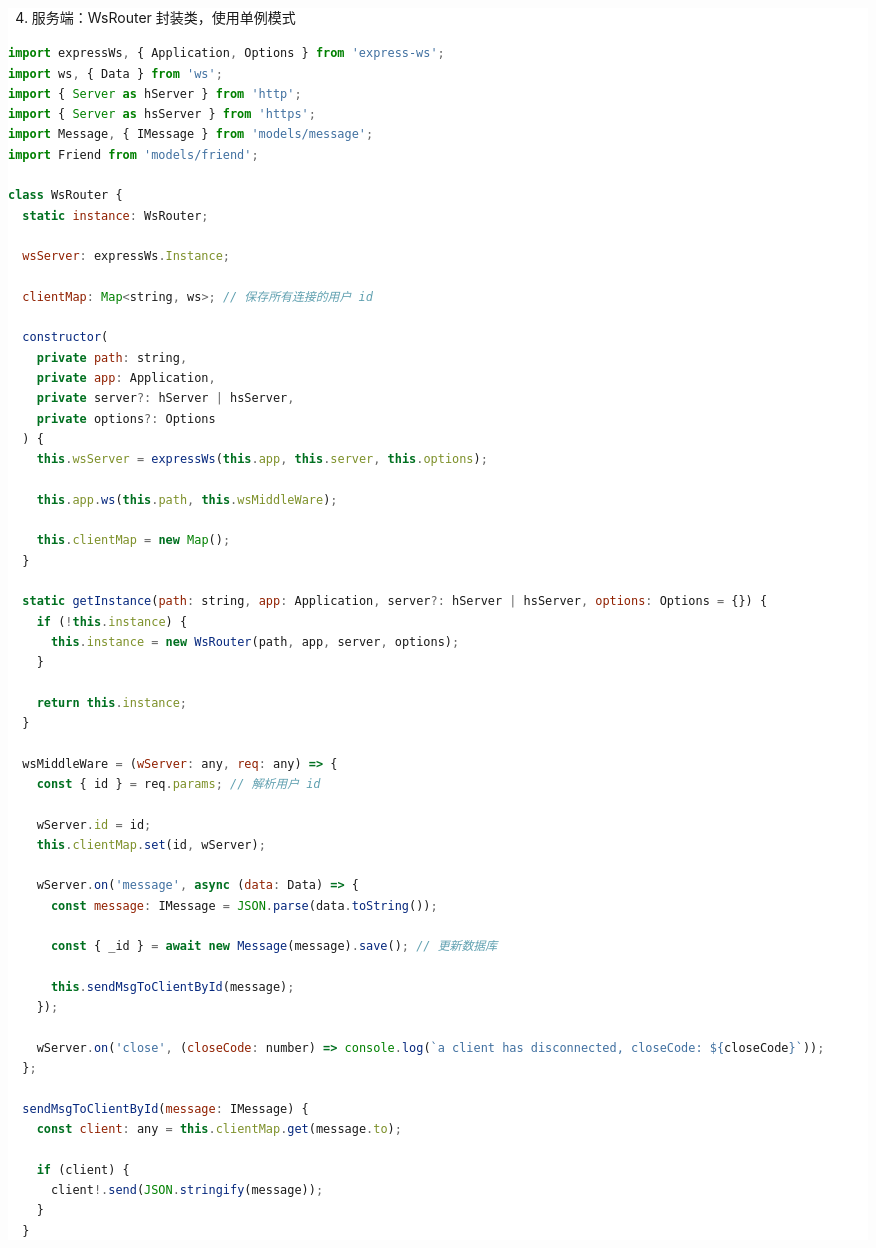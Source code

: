 4. 服务端：WsRouter 封装类，使用单例模式

```js
import expressWs, { Application, Options } from 'express-ws';
import ws, { Data } from 'ws';
import { Server as hServer } from 'http';
import { Server as hsServer } from 'https';
import Message, { IMessage } from 'models/message';
import Friend from 'models/friend';

class WsRouter {
  static instance: WsRouter;

  wsServer: expressWs.Instance;

  clientMap: Map<string, ws>; // 保存所有连接的用户 id

  constructor(
    private path: string,
    private app: Application,
    private server?: hServer | hsServer,
    private options?: Options
  ) {
    this.wsServer = expressWs(this.app, this.server, this.options);

    this.app.ws(this.path, this.wsMiddleWare);

    this.clientMap = new Map();
  }

  static getInstance(path: string, app: Application, server?: hServer | hsServer, options: Options = {}) {
    if (!this.instance) {
      this.instance = new WsRouter(path, app, server, options);
    }

    return this.instance;
  }

  wsMiddleWare = (wServer: any, req: any) => {
    const { id } = req.params; // 解析用户 id

    wServer.id = id;
    this.clientMap.set(id, wServer);

    wServer.on('message', async (data: Data) => {
      const message: IMessage = JSON.parse(data.toString());

      const { _id } = await new Message(message).save(); // 更新数据库

      this.sendMsgToClientById(message);
    });

    wServer.on('close', (closeCode: number) => console.log(`a client has disconnected, closeCode: ${closeCode}`));
  };

  sendMsgToClientById(message: IMessage) {
    const client: any = this.clientMap.get(message.to);

    if (client) {
      client!.send(JSON.stringify(message));
    }
  }
```